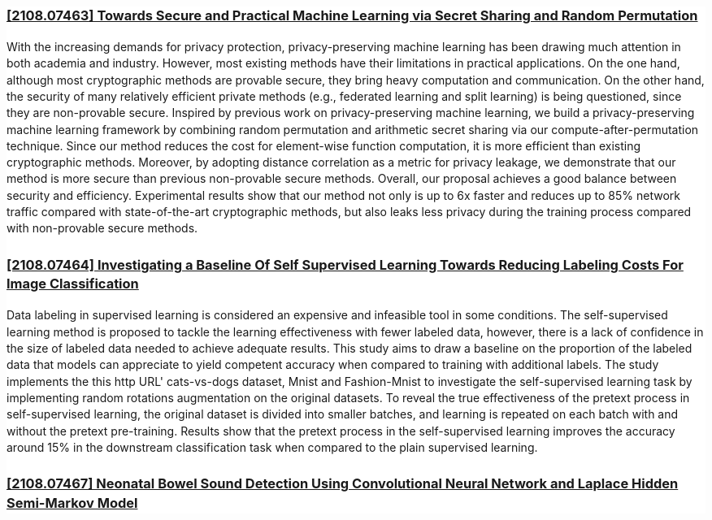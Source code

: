     

### [[2108.07463] Towards Secure and Practical Machine Learning via Secret Sharing and Random Permutation](http://arxiv.org/abs/2108.07463)


  With the increasing demands for privacy protection, privacy-preserving
machine learning has been drawing much attention in both academia and industry.
However, most existing methods have their limitations in practical
applications. On the one hand, although most cryptographic methods are provable
secure, they bring heavy computation and communication. On the other hand, the
security of many relatively efficient private methods (e.g., federated learning
and split learning) is being questioned, since they are non-provable secure.
Inspired by previous work on privacy-preserving machine learning, we build a
privacy-preserving machine learning framework by combining random permutation
and arithmetic secret sharing via our compute-after-permutation technique.
Since our method reduces the cost for element-wise function computation, it is
more efficient than existing cryptographic methods. Moreover, by adopting
distance correlation as a metric for privacy leakage, we demonstrate that our
method is more secure than previous non-provable secure methods. Overall, our
proposal achieves a good balance between security and efficiency. Experimental
results show that our method not only is up to 6x faster and reduces up to 85%
network traffic compared with state-of-the-art cryptographic methods, but also
leaks less privacy during the training process compared with non-provable
secure methods.

    

### [[2108.07464] Investigating a Baseline Of Self Supervised Learning Towards Reducing Labeling Costs For Image Classification](http://arxiv.org/abs/2108.07464)


  Data labeling in supervised learning is considered an expensive and
infeasible tool in some conditions. The self-supervised learning method is
proposed to tackle the learning effectiveness with fewer labeled data, however,
there is a lack of confidence in the size of labeled data needed to achieve
adequate results. This study aims to draw a baseline on the proportion of the
labeled data that models can appreciate to yield competent accuracy when
compared to training with additional labels. The study implements the
this http URL' cats-vs-dogs dataset, Mnist and Fashion-Mnist to investigate the
self-supervised learning task by implementing random rotations augmentation on
the original datasets. To reveal the true effectiveness of the pretext process
in self-supervised learning, the original dataset is divided into smaller
batches, and learning is repeated on each batch with and without the pretext
pre-training. Results show that the pretext process in the self-supervised
learning improves the accuracy around 15% in the downstream classification task
when compared to the plain supervised learning.

    

### [[2108.07467] Neonatal Bowel Sound Detection Using Convolutional Neural Network and Laplace Hidden Semi-Markov Model](http://arxiv.org/abs/2108.07467)
